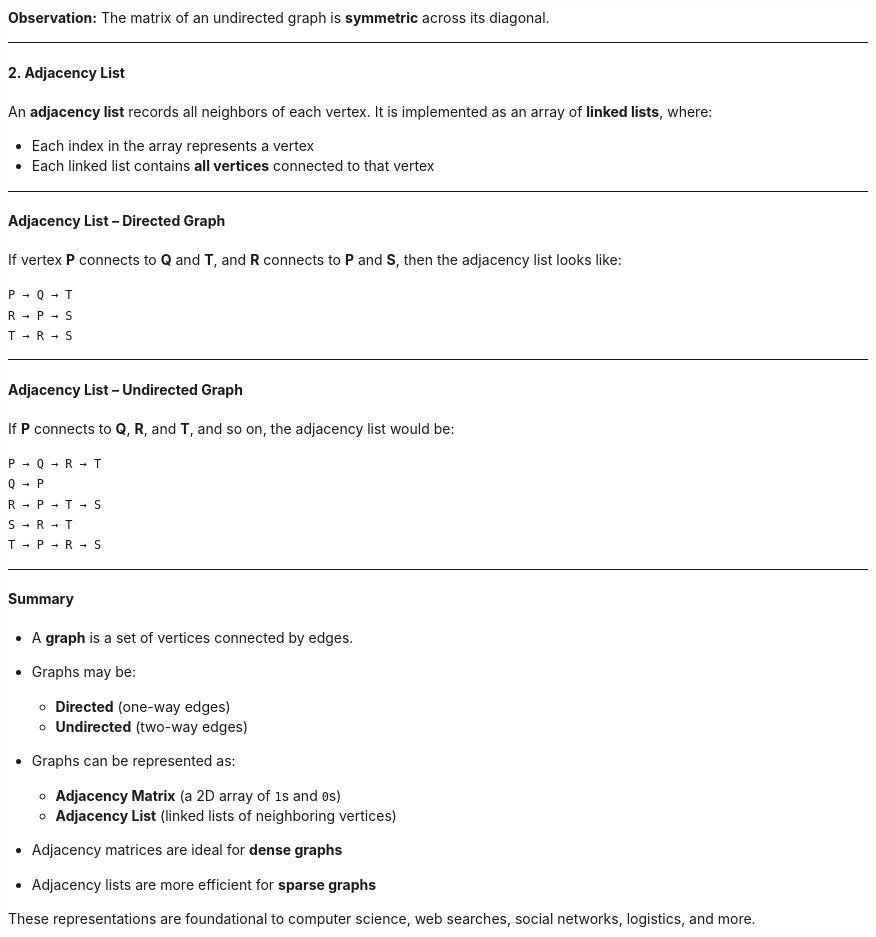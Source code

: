 **Observation:**
The matrix of an undirected graph is **symmetric** across its diagonal.

---

#### 2. Adjacency List

An **adjacency list** records all neighbors of each vertex. It is implemented as an array of **linked lists**, where:

* Each index in the array represents a vertex
* Each linked list contains **all vertices** connected to that vertex

---

#### Adjacency List – Directed Graph

If vertex **P** connects to **Q** and **T**, and **R** connects to **P** and **S**, then the adjacency list looks like:

```
P → Q → T  
R → P → S  
T → R → S  
```

---

#### Adjacency List – Undirected Graph

If **P** connects to **Q**, **R**, and **T**, and so on, the adjacency list would be:

```
P → Q → R → T  
Q → P  
R → P → T → S  
S → R → T  
T → P → R → S  
```

---

#### Summary

* A **graph** is a set of vertices connected by edges.

* Graphs may be:

  * **Directed** (one-way edges)
  * **Undirected** (two-way edges)

* Graphs can be represented as:

  * **Adjacency Matrix** (a 2D array of `1`s and `0`s)
  * **Adjacency List** (linked lists of neighboring vertices)

* Adjacency matrices are ideal for **dense graphs**

* Adjacency lists are more efficient for **sparse graphs**

These representations are foundational to computer science, web searches, social networks, logistics, and more.